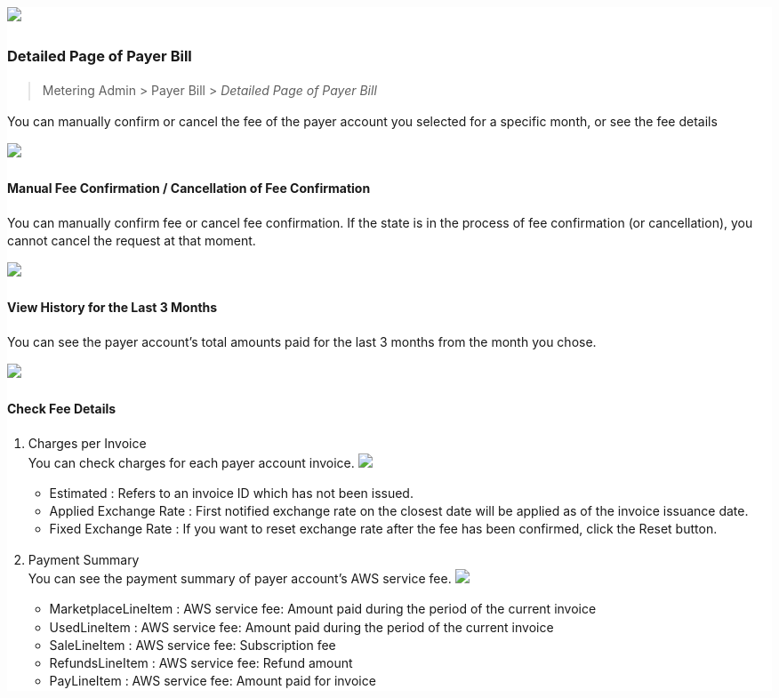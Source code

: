![][mtAdmin_payerBill_1_2_en]





### Detailed Page of Payer Bill

>   Metering Admin > Payer Bill > *Detailed Page of Payer Bill*

You can manually confirm or cancel the fee of the payer account you selected for a specific month, or see the fee details

![][mtAdmin_payerBill_detail_1_en]




#### Manual Fee Confirmation / Cancellation of Fee Confirmation

You can manually confirm fee or cancel fee confirmation. If the state is in the process of fee confirmation (or cancellation), you cannot cancel the request at that moment.

![][mtAdmin_payerBill_detail_2_1_en]




#### View History for the Last 3 Months

You can see the payer account’s total amounts paid for the last 3 months from the month you chose.

![][mtAdmin_payerBill_detail_2_2_en]




#### Check Fee Details

1.  Charges per Invoice  
    You can check charges for each payer account invoice.
    ![][mtAdmin_payerBill_detail_2_3_en]

    - Estimated : Refers to an invoice ID which has not been issued.  
    - Applied Exchange Rate : First notified exchange rate on the closest date will be applied as of the invoice issuance date.  
    - Fixed Exchange Rate : If you want to reset exchange rate after the fee has been confirmed, click the Reset button.

2.  Payment Summary  
    You can see the payment summary of payer account’s AWS service fee.
    ![][mtAdmin_payerBill_detail_2_4_en]

    - MarketplaceLineItem : AWS service fee: Amount paid during the period of the current invoice  
    - UsedLineItem : AWS service fee: Amount paid during the period of the current invoice  
    - SaleLineItem : AWS service fee: Subscription fee  
    - RefundsLineItem : AWS service fee: Refund amount  
    - PayLineItem : AWS service fee: Amount paid for invoice


[mtAdmin_payerBill_1_en]: ./resource/mtAdmin_payerBill_1_en.png
[mtAdmin_payerBill_1_1_en]: ./resource/mtAdmin_payerBill_1_1_en.png
[mtAdmin_payerBill_1_3_en]: ./resource/mtAdmin_payerBill_1_3_en.png
[mtAdmin_payerBill_1_2_en]: ./resource/mtAdmin_payerBill_1_2_en.png
[mtAdmin_payerBill_detail_1_en]: ./resource/mtAdmin_payerBill_detail_1_en.png
[mtAdmin_payerBill_detail_2_1_en]: ./resource/mtAdmin_payerBill_detail_2_1_en.png
[mtAdmin_payerBill_detail_2_2_en]: ./resource/mtAdmin_payerBill_detail_2_2_en.png
[mtAdmin_payerBill_detail_2_3_en]: ./resource/mtAdmin_payerBill_detail_2_3_en.png
[mtAdmin_payerBill_detail_2_4_en]: ./resource/mtAdmin_payerBill_detail_2_4_en.png
[mtAdmin_payerBill_detail_2_5_en]: ./resource/mtAdmin_payerBill_detail_2_5_en.png
[mtAdmin_customerbill_1_en]: ./resource/mtAdmin_customerbill_1_en.png
[mtAdmin_customerbill_2_1_en]: ./resource/mtAdmin_customerbill_2_1_en.png
[mtAdmin_customerbill_2_3_en]: ./resource/mtAdmin_customerbill_2_3_en.png
[mtAdmin_customerbill_2_4_en]: ./resource/mtAdmin_customerbill_2_4_en.png
[mtAdmin_customerbill_2_5_en]: ./resource/mtAdmin_customerbill_2_5_en.png
[mtAdmin_customerbill_2_6_en]: ./resource/mtAdmin_customerbill_2_6_en.png
[mtAdmin_customerbill_detail_1_en]: ./resource/mtAdmin_customerbill_detail_1_en.png
[mtAdmin_customerbill_detail_2_1_en]: ./resource/mtAdmin_customerbill_detail_2_1_en.png
[mtAdmin_customerbill_detail_2_2_en]: ./resource/mtAdmin_customerbill_detail_2_2_en.png
[mtAdmin_customerbill_detail_2_3_en]: ./resource/mtAdmin_customerbill_detail_2_3_en.png
[mtAdmin_customerbill_detail_2_7_en]: ./resource/mtAdmin_customerbill_detail_2_7_en.png
[mtAdmin_customerbill_detail_2_5_en]: ./resource/mtAdmin_customerbill_detail_2_5_en.png
[mtAdmin_customerbill_detail_2_6_en]: ./resource/mtAdmin_customerbill_detail_2_6_en.png
[mtAdmin_exchangeRate_1_en]: ./resource/mtAdmin_exchangeRate_1_en.png
[mtAdmin_exchangeRate_2_1_en]: ./resource/mtAdmin_exchangeRate_2_1_en.png
[mtAdmin_exchangeRate_2_2_en]: ./resource/mtAdmin_exchangeRate_2_2_en.png
[mtAdmin_exchangeRate_2_3_en]: ./resource/mtAdmin_exchangeRate_2_3_en.png
[mtAdmin_exchangeRate_2_4_en]: ./resource/mtAdmin_exchangeRate_2_4_en.png
[mtAdmin_exchangeRate_2_5_en]: ./resource/mtAdmin_exchangeRate_2_5_en.png
[mtAdmin_customerInfo_1_en]: ./resource/mtAdmin_customerInfo_1_en.png
[mtAdmin_customerInfo_2_1_en]: ./resource/mtAdmin_customerInfo_2_1_en.png
[mtAdmin_customerInfo_2_2_en]: ./resource/mtAdmin_customerInfo_2_2_en.png
[mtAdmin_customerInfo_2_3_en]: ./resource/mtAdmin_customerInfo_2_3_en.png
[mtAdmin_customerInfo_2_4_en]: ./resource/mtAdmin_customerInfo_2_4_en.png
[mtAdmin_customerInfo_detail_1_en]: ./resource/mtAdmin_customerInfo_detail_1_en.png
[mtAdmin_customerInfo_detail_2_1_en]: ./resource/mtAdmin_customerInfo_detail_2_1_en.png
[mtAdmin_customerInfo_detail_2_2_en]: ./resource/mtAdmin_customerInfo_detail_2_2_en.png
[mtAdmin_customerInfo_detail_2_3_en]: ./resource/mtAdmin_customerInfo_detail_2_3_en.png
[mtAdmin_customerInfo_detail_2_4_en]: ./resource/mtAdmin_customerInfo_detail_2_4_en@2x.png
[mtAdmin_settings_1_en]: ./resource/mtAdmin_settings_1_en.png
[mtAdmin_settings_payerAccount_1_en]: ./resource/mtAdmin_settings_payerAccount_1_en.png
[mtAdmin_settings_payerAccount_1_2_en]: ./resource/mtAdmin_settings_payerAccount_1_2_en.png
[mtAdmin_settings_payerAccount_1_3_en]: ./resource/mtAdmin_settings_payerAccount_1_3_en.png
[mtAdmin_settings_payerAccount_1_4_en]: ./resource/mtAdmin_settings_payerAccount_1_4_en.png
[mtAdmin_settings_addSvc_2_en]: ./resource/mtAdmin_settings_addSvc_2_en.png
[mtAdmin_settings_addSvc_2_1_en]: ./resource/mtAdmin_settings_addSvc_2_1_en.png
[mtAdmin_settings_payerAccount_1_2_en]: ./resource/mtAdmin_settings_payerAccount_1_2_en.png
[mtAdmin_settings_addSvc_2_2_en]: ./resource/mtAdmin_settings_addSvc_2_2_en.png
[mtAdmin_settings_addSvc_2_3_en]: ./resource/mtAdmin_settings_addSvc_2_3_en.png
[mtAdmin_settings_addSvc_2_4_en]: ./resource/mtAdmin_settings_addSvc_2_4_en.png